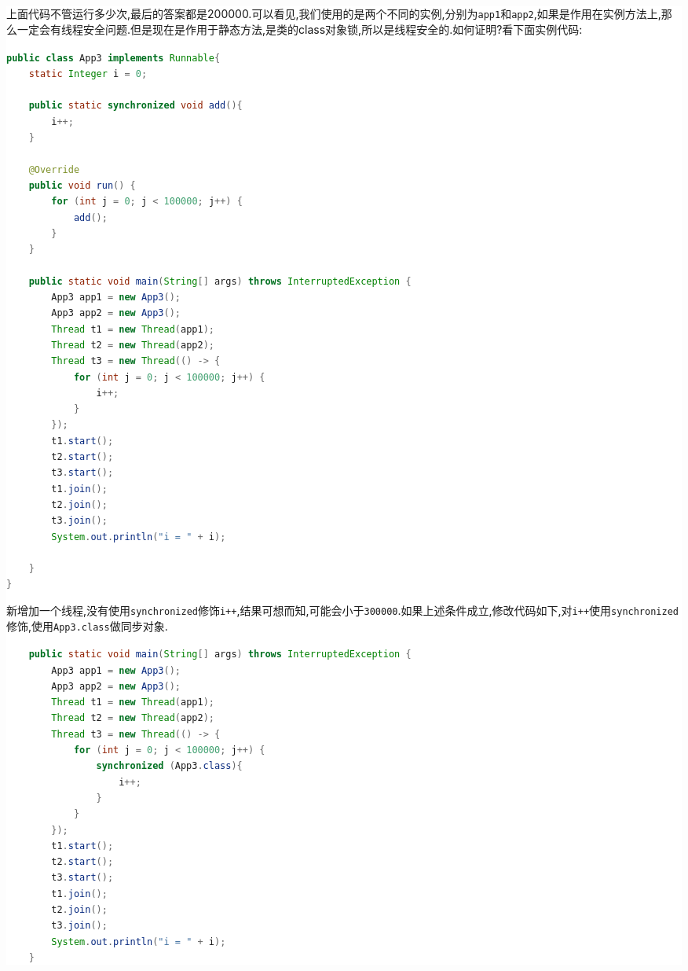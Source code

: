 上面代码不管运行多少次,最后的答案都是200000.可以看见,我们使用的是两个不同的实例,分别为```app1```和```app2```,如果是作用在实例方法上,那么一定会有线程安全问题.但是现在是作用于静态方法,是类的class对象锁,所以是线程安全的.如何证明?看下面实例代码:

```java
public class App3 implements Runnable{
    static Integer i = 0;

    public static synchronized void add(){
        i++;
    }

    @Override
    public void run() {
        for (int j = 0; j < 100000; j++) {
            add();
        }
    }

    public static void main(String[] args) throws InterruptedException {
        App3 app1 = new App3();
        App3 app2 = new App3();
        Thread t1 = new Thread(app1);
        Thread t2 = new Thread(app2);
        Thread t3 = new Thread(() -> {
            for (int j = 0; j < 100000; j++) {
                i++;
            }
        });
        t1.start();
        t2.start();
        t3.start();
        t1.join();
        t2.join();
        t3.join();
        System.out.println("i = " + i);

    }
}
```

新增加一个线程,没有使用```synchronized```修饰```i++```,结果可想而知,可能会小于```300000```.如果上述条件成立,修改代码如下,对```i++```使用```synchronized```修饰,使用```App3.class```做同步对象.

``` java
    public static void main(String[] args) throws InterruptedException {
        App3 app1 = new App3();
        App3 app2 = new App3();
        Thread t1 = new Thread(app1);
        Thread t2 = new Thread(app2);
        Thread t3 = new Thread(() -> {
            for (int j = 0; j < 100000; j++) {
                synchronized (App3.class){
                    i++;
                }
            }
        });
        t1.start();
        t2.start();
        t3.start();
        t1.join();
        t2.join();
        t3.join();
        System.out.println("i = " + i);
    }
```
